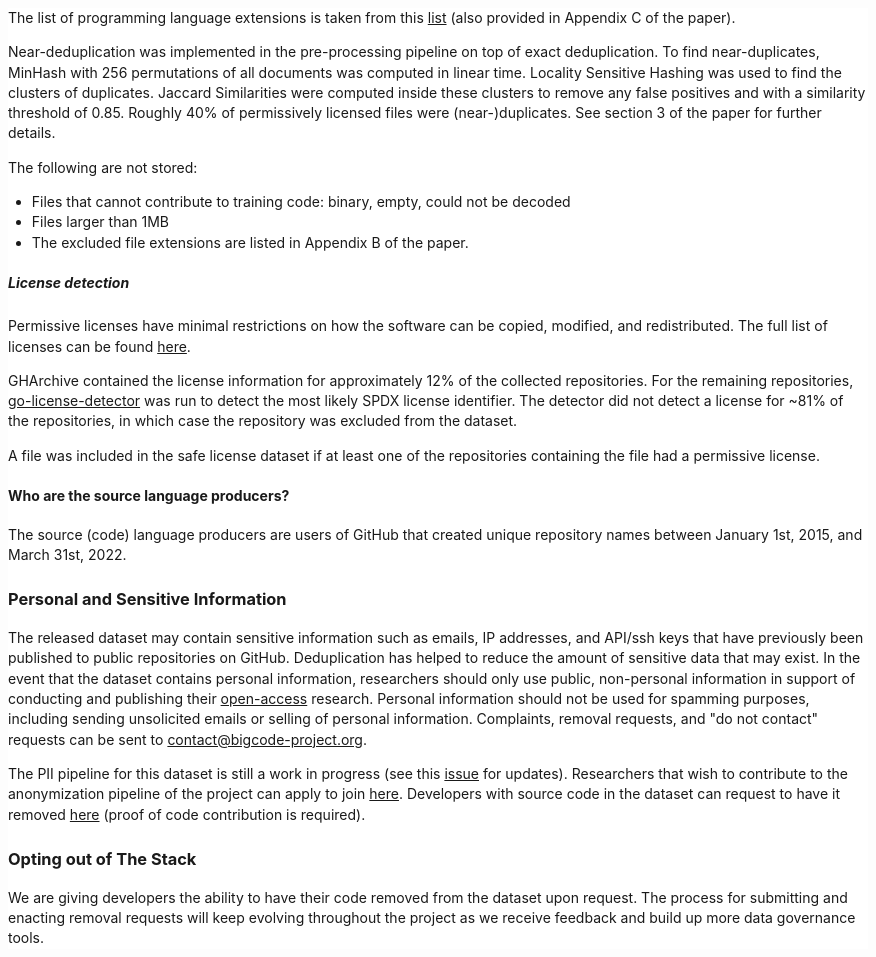 The list of programming language extensions is taken from this [list](https://gist.github.com/ppisarczyk/43962d06686722d26d176fad46879d41) (also provided in Appendix C of the paper).

Near-deduplication was implemented in the pre-processing pipeline on top of exact deduplication. To find near-duplicates, MinHash with 256 permutations of all documents was computed in linear time. Locality Sensitive Hashing was used to find the clusters of duplicates. Jaccard Similarities were computed inside these clusters to remove any false positives and with a similarity threshold of 0.85. Roughly 40% of permissively licensed files were (near-)duplicates. See section 3 of the paper for further details.

The following are not stored:
- Files that cannot contribute to training code: binary, empty, could not be decoded
- Files larger than 1MB 
- The excluded file extensions are listed in Appendix B of the paper.

##### License detection 
Permissive licenses have minimal restrictions on how the software can be copied, modified, and redistributed. The full list of licenses can be found [here](https://huggingface.co/datasets/bigcode/the-stack-dedup/blob/main/licenses.json).

GHArchive contained the license information for approximately 12% of the collected repositories. For the remaining repositories, [go-license-detector](https://github.com/src-d/go-license-detector) was run to detect the most likely SPDX license identifier. The detector did not detect a license for ~81% of the repositories, in which case the repository was excluded from the dataset. 

A file was included in the safe license dataset if at least one of the repositories containing the file had a permissive license. 

#### Who are the source language producers?

The source (code) language producers are users of GitHub that created unique repository names between January 1st, 2015, and March 31st, 2022.

### Personal and Sensitive Information
The released dataset may contain sensitive information such as emails, IP addresses, and API/ssh keys that have previously been published to public repositories on GitHub. Deduplication has helped to reduce the amount of sensitive data that may exist. In the event that the dataset contains personal information, researchers should only use public, non-personal information in support of conducting and publishing their [open-access](https://en.wikipedia.org/wiki/Open_access) research. Personal information should not be used for spamming purposes, including sending unsolicited emails or selling of personal information. Complaints, removal requests, and "do not contact" requests can be sent to contact@bigcode-project.org.

The PII pipeline for this dataset is still a work in progress (see this [issue](https://github.com/bigcode-project/admin/issues/9) for updates). Researchers that wish to contribute to the anonymization pipeline of the project can apply to join [here](https://www.bigcode-project.org/docs/about/join/). Developers with source code in the dataset can request to have it removed [here](https://www.bigcode-project.org/docs/about/ip/) (proof of code contribution is required). 

### Opting out of The Stack

We are giving developers the ability to have their code removed from the dataset upon request. The process for submitting and enacting removal requests will keep evolving throughout the project as we receive feedback and build up more data governance tools.
